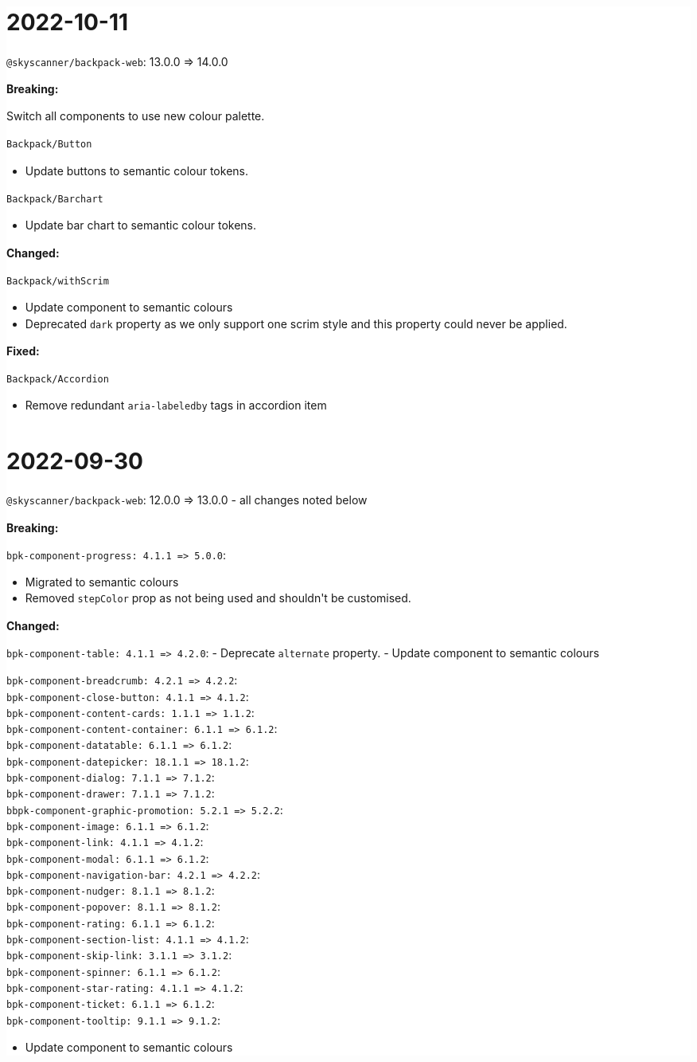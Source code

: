 # 2022-10-11

`@skyscanner/backpack-web`: 13.0.0 => 14.0.0

  **Breaking:**

  Switch all components to use new colour palette. <br />
  
  `Backpack/Button`
  - Update buttons to semantic colour tokens.

  `Backpack/Barchart`
  - Update bar chart to semantic colour tokens.
    
  **Changed:**

  `Backpack/withScrim`
  - Update component to semantic colours
  - Deprecated `dark` property as we only support one scrim style and this property could never be applied.

  **Fixed:**

  `Backpack/Accordion`
  - Remove redundant `aria-labeledby` tags in accordion item

# 2022-09-30

`@skyscanner/backpack-web`: 12.0.0 => 13.0.0 - all changes noted below <br />

**Breaking:**

`bpk-component-progress: 4.1.1 => 5.0.0`:
  - Migrated to semantic colours
  - Removed `stepColor` prop as not being used and shouldn't be customised.
  
**Changed:**

`bpk-component-table: 4.1.1 => 4.2.0`:
    - Deprecate `alternate` property.
    - Update component to semantic colours

`bpk-component-breadcrumb: 4.2.1 => 4.2.2`: <br />
`bpk-component-close-button: 4.1.1 => 4.1.2`: <br />
`bpk-component-content-cards: 1.1.1 => 1.1.2`: <br />
`bpk-component-content-container: 6.1.1 => 6.1.2`: <br />
`bpk-component-datatable: 6.1.1 => 6.1.2`: <br />
`bpk-component-datepicker: 18.1.1 => 18.1.2`: </br>
`bpk-component-dialog: 7.1.1 => 7.1.2`: <br />
`bpk-component-drawer: 7.1.1 => 7.1.2`: <br />
`bbpk-component-graphic-promotion: 5.2.1 => 5.2.2`: <br />
`bpk-component-image: 6.1.1 => 6.1.2`: <br />
`bpk-component-link: 4.1.1 => 4.1.2`: <br />
`bpk-component-modal: 6.1.1 => 6.1.2`: <br />
`bpk-component-navigation-bar: 4.2.1 => 4.2.2`: <br />
`bpk-component-nudger: 8.1.1 => 8.1.2`: <br />
`bpk-component-popover: 8.1.1 => 8.1.2`: </br>
`bpk-component-rating: 6.1.1 => 6.1.2`: <br />
`bpk-component-section-list: 4.1.1 => 4.1.2`: <br />
`bpk-component-skip-link: 3.1.1 => 3.1.2`: <br />
`bpk-component-spinner: 6.1.1 => 6.1.2`: <br />
`bpk-component-star-rating: 4.1.1 => 4.1.2`: <br />
`bpk-component-ticket: 6.1.1 => 6.1.2`: <br />
`bpk-component-tooltip: 9.1.1 => 9.1.2`: </br>
   - Update component to semantic colours
